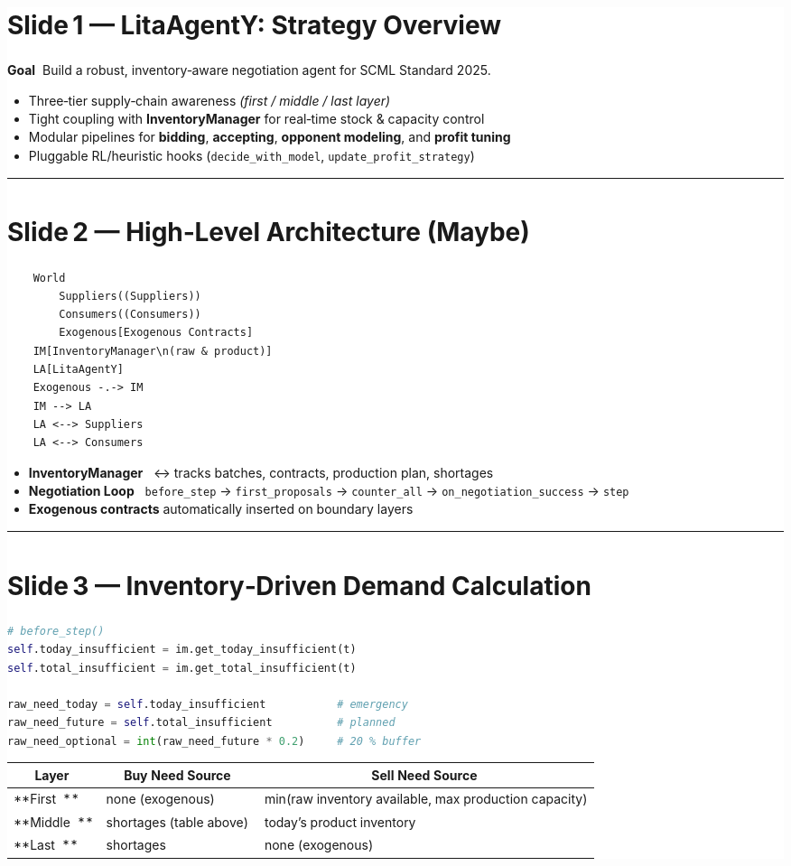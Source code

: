 # Slide 1 — LitaAgentY: Strategy Overview

**Goal**  Build a robust, inventory‑aware negotiation agent for SCML Standard 2025. &#x20;

* Three‑tier supply‑chain awareness *(first / middle / last layer)* &#x20;
* Tight coupling with **InventoryManager** for real‑time stock & capacity control &#x20;
* Modular pipelines for **bidding**, **accepting**, **opponent modeling**, and **profit tuning** &#x20;
* Pluggable RL/heuristic hooks (`decide_with_model`, `update_profit_strategy`) &#x20;

---

# Slide 2 — High‑Level Architecture (Maybe)

```mermaid
    World
        Suppliers((Suppliers))
        Consumers((Consumers))
        Exogenous[Exogenous Contracts]
    IM[InventoryManager\n(raw & product)]
    LA[LitaAgentY]
    Exogenous -.-> IM
    IM --> LA
    LA <--> Suppliers
    LA <--> Consumers
```

* **InventoryManager**   ↔ tracks batches, contracts, production plan, shortages &#x20;
* **Negotiation Loop**   `before_step` → `first_proposals` → `counter_all` → `on_negotiation_success` → `step` &#x20;
* **Exogenous contracts** automatically inserted on boundary layers &#x20;

---

# Slide 3 — Inventory‑Driven Demand Calculation

```python
# before_step()
self.today_insufficient = im.get_today_insufficient(t)
self.total_insufficient = im.get_total_insufficient(t)

raw_need_today = self.today_insufficient           # emergency
raw_need_future = self.total_insufficient          # planned
raw_need_optional = int(raw_need_future * 0.2)     # 20 % buffer
```

| Layer            | Buy Need Source          | Sell Need Source                                      |
| ---------------- | ------------------------ | ----------------------------------------------------- |
| \*\*First  \*\*  | none (exogenous)         | min(raw inventory available, max production capacity) |
| \*\*Middle  \*\* | shortages (table above)  | today’s product inventory                             |
| \*\*Last  \*\*   | shortages                | none (exogenous)                                      |
